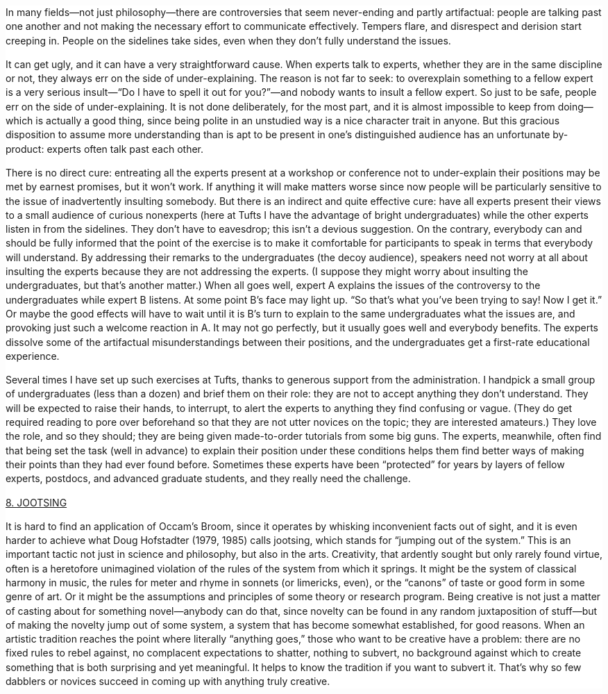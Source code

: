 In many fields—not just philosophy—there are controversies that seem never-ending and partly artifactual: people are talking past one another and not making the necessary effort to communicate effectively. Tempers flare, and disrespect and derision start creeping in. People on the sidelines take sides, even when they don’t fully understand the issues.

It can get ugly, and it can have a very straightforward cause. When experts talk to experts, whether they are in the same discipline or not, they always err on the side of under-explaining. The reason is not far to seek: to overexplain something to a fellow expert is a very serious insult—“Do I have to spell it out for you?”—and nobody wants to insult a fellow expert. So just to be safe, people err on the side of under-explaining. It is not done deliberately, for the most part, and it is almost impossible to keep from doing—which is actually a good thing, since being polite in an unstudied way is a nice character trait in anyone. But this gracious disposition to assume more understanding than is apt to be present in one’s distinguished audience has an unfortunate by-product: experts often talk past each other.

There is no direct cure: entreating all the experts present at a workshop or conference not to under-explain their positions may be met by earnest promises, but it won’t work. If anything it will make matters worse since now people will be particularly sensitive to the issue of inadvertently insulting somebody. But there is an indirect and quite effective cure: have all experts present their views to a small audience of curious nonexperts (here at Tufts I have the advantage of bright undergraduates) while the other experts listen in from the sidelines. They don’t have to eavesdrop; this isn’t a devious suggestion. On the contrary, everybody can and should be fully informed that the point of the exercise is to make it comfortable for participants to speak in terms that everybody will understand. By addressing their remarks to the undergraduates (the decoy audience), speakers need not worry at all about insulting the experts because they are not addressing the experts. (I suppose they might worry about insulting the undergraduates, but that’s another matter.) When all goes well, expert A explains the issues of the controversy to the undergraduates while expert B listens. At some point B’s face may light up. “So that’s what you’ve been trying to say! Now I get it.” Or maybe the good effects will have to wait until it is B’s turn to explain to the same undergraduates what the issues are, and provoking just such a welcome reaction in A. It may not go perfectly, but it usually goes well and everybody benefits. The experts dissolve some of the artifactual misunderstandings between their positions, and the undergraduates get a first-rate educational experience.

Several times I have set up such exercises at Tufts, thanks to generous support from the administration. I handpick a small group of undergraduates (less than a dozen) and brief them on their role: they are not to accept anything they don’t understand. They will be expected to raise their hands, to interrupt, to alert the experts to anything they find confusing or vague. (They do get required reading to pore over beforehand so that they are not utter novices on the topic; they are interested amateurs.) They love the role, and so they should; they are being given made-to-order tutorials from some big guns. The experts, meanwhile, often find that being set the task (well in advance) to explain their position under these conditions helps them find better ways of making their points than they had ever found before. Sometimes these experts have been “protected” for years by layers of fellow experts, postdocs, and advanced graduate students, and they really need the challenge.

[8. JOOTSING](../Text/contents.xhtml#ch_08)

It is hard to find an application of Occam’s Broom, since it operates by whisking inconvenient facts out of sight, and it is even harder to achieve what Doug Hofstadter (1979, 1985) calls jootsing, which stands for “jumping out of the system.” This is an important tactic not just in science and philosophy, but also in the arts. Creativity, that ardently sought but only rarely found virtue, often is a heretofore unimagined violation of the rules of the system from which it springs. It might be the system of classical harmony in music, the rules for meter and rhyme in sonnets (or limericks, even), or the “canons” of taste or good form in some genre of art. Or it might be the assumptions and principles of some theory or research program. Being creative is not just a matter of casting about for something novel—anybody can do that, since novelty can be found in any random juxtaposition of stuff—but of making the novelty jump out of some system, a system that has become somewhat established, for good reasons. When an artistic tradition reaches the point where literally “anything goes,” those who want to be creative have a problem: there are no fixed rules to rebel against, no complacent expectations to shatter, nothing to subvert, no background against which to create something that is both surprising and yet meaningful. It helps to know the tradition if you want to subvert it. That’s why so few dabblers or novices succeed in coming up with anything truly creative.
